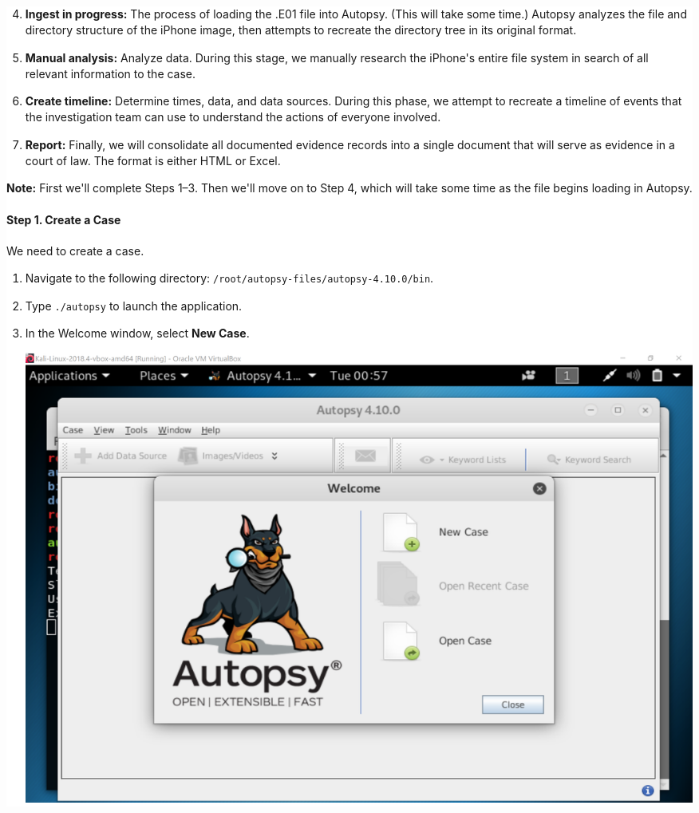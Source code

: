   4. **Ingest in progress:** The process of loading the .E01 file into Autopsy. (This will take some time.) Autopsy analyzes the file and directory structure of the iPhone image, then attempts to recreate the directory tree in its original format.
 
  5. **Manual analysis:** Analyze data. During this stage, we  manually research the iPhone's entire file system in search of all relevant information to the case.
 
  6. **Create timeline:** Determine times, data, and data sources. During this phase, we attempt to recreate a timeline of events that the investigation team can use to understand the actions of everyone involved.
 
  7. **Report:** Finally, we will consolidate all documented evidence records into a single document that will serve as evidence in a court of law. The format is either HTML or Excel. 
 
**Note:** First we'll complete Steps 1&ndash;3. Then we'll move on to Step 4, which will take some time as the file begins loading in Autopsy. 


#### Step 1. Create a Case
 
We need to create a case.
 
  1. Navigate to the following directory: `/root/autopsy-files/autopsy-4.10.0/bin`.
 
  2. Type `./autopsy` to launch the application.
 
  3. In the Welcome window, select **New Case**.
 
     ![An image with the Welcome window with an option to select "New Case."](Images/autopsy-running-4.0.png)
 